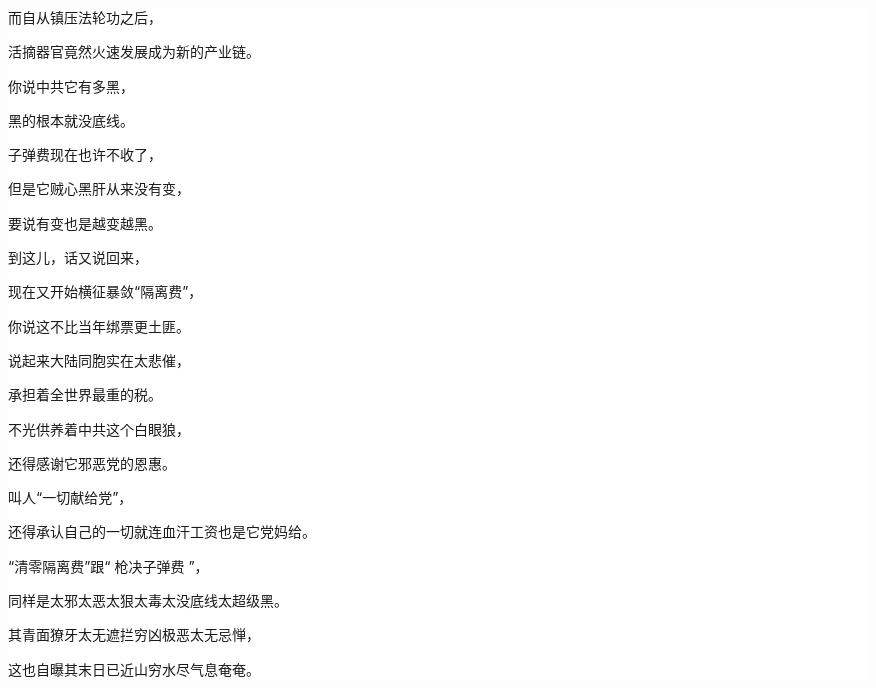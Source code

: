  </p>
 <p>
  而自从镇压法轮功之后，
 </p>
 <p>
  活摘器官竟然火速发展成为新的产业链。
 </p>
 <p>
  你说中共它有多黑，
 </p>
 <p>
  黑的根本就没底线。
 </p>
 <p>
  子弹费现在也许不收了，
 </p>
 <p>
  但是它贼心黑肝从来没有变，
 </p>
 <p>
  要说有变也是越变越黑。
 </p>
 <p>
  到这儿，话又说回来，
 </p>
 <p>
  现在又开始横征暴敛“隔离费”，
 </p>
 <p>
  你说这不比当年绑票更土匪。
 </p>
 <p>
  说起来大陆同胞实在太悲催，
 </p>
 <p>
  承担着全世界最重的税。
 </p>
 <p>
  不光供养着中共这个白眼狼，
 </p>
 <p>
  还得感谢它邪恶党的恩惠。
 </p>
 <p>
  叫人“一切献给党”，
 </p>
 <p>
  还得承认自己的一切就连血汗工资也是它党妈给。
 </p>
 <p>
  “清零隔离费”跟“
  <ok href="https://www.epochtimes.com/gb/tag/%E6%9E%AA%E5%86%B3%E5%AD%90%E5%BC%B9%E8%B4%B9.html">
   枪决子弹费
  </ok>
  ”，
 </p>
 <p>
  同样是太邪太恶太狠太毒太没底线太超级黑。
 </p>
 <p>
  其青面獠牙太无遮拦穷凶极恶太无忌惮，
 </p>
 <p>
  这也自曝其末日已近山穷水尽气息奄奄。